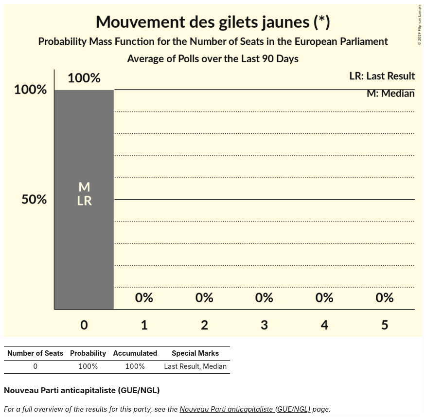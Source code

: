 ![Graph with seats probability mass function not yet produced](average-2019-04-15-seats-pmf-mouvementdesgiletsjaunes.png "Seats Probability Mass Function")

| Number of Seats | Probability | Accumulated | Special Marks |
|:---------------:|:-----------:|:-----------:|:-------------:|
| 0 | 100% | 100% | Last Result, Median |

### Nouveau Parti anticapitaliste (GUE/NGL)

*For a full overview of the results for this party, see the [Nouveau Parti anticapitaliste (GUE/NGL)](party-nouveaupartianticapitalisteguengl.html) page.*
